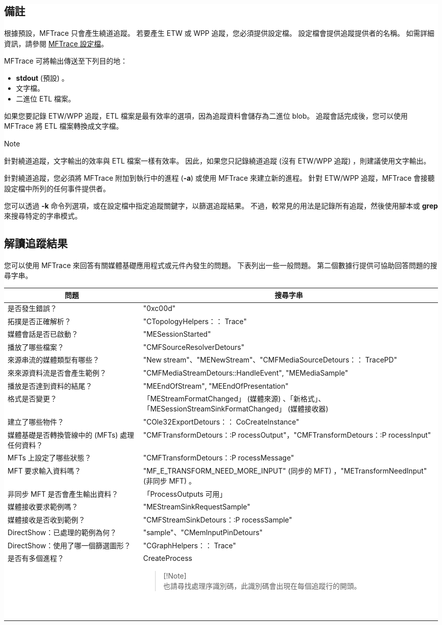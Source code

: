 ## <a name="remarks"></a>備註

根據預設，MFTrace 只會產生繞道追蹤。 若要產生 ETW 或 WPP 追蹤，您必須提供設定檔。 設定檔會提供追蹤提供者的名稱。 如需詳細資訊，請參閱 [MFTrace 設定檔](mftrace-configuration-file.md)。

MFTrace 可將輸出傳送至下列目的地：

-   **stdout** (預設) 。
-   文字檔。
-   二進位 ETL 檔案。

如果您要記錄 ETW/WPP 追蹤，ETL 檔案是最有效率的選項，因為追蹤資料會儲存為二進位 blob。 追蹤會話完成後，您可以使用 MFTrace 將 ETL 檔案轉換成文字檔。

> [!Note]  
> 針對繞道追蹤，文字輸出的效率與 ETL 檔案一樣有效率。 因此，如果您只記錄繞道追蹤 (沒有 ETW/WPP 追蹤) ，則建議使用文字輸出。

 

針對繞道追蹤，您必須將 MFTrace 附加到執行中的進程 (**-a**) 或使用 MFTrace 來建立新的進程。 針對 ETW/WPP 追蹤，MFTrace 會接聽設定檔中所列的任何事件提供者。

您可以透過 **-k** 命令列選項，或在設定檔中指定追蹤關鍵字，以篩選追蹤結果。 不過，較常見的用法是記錄所有追蹤，然後使用腳本或 **grep** 來搜尋特定的字串模式。

## <a name="interpreting-the-trace-results"></a>解讀追蹤結果

您可以使用 MFTrace 來回答有關媒體基礎應用程式或元件內發生的問題。 下表列出一些一般問題。 第二個數據行提供可協助回答問題的搜尋字串。




| 問題 | 搜尋字串 | 
|----------|----------------|
| 是否發生錯誤？ | "0xc00d" | 
| 拓撲是否正確解析？ | "CTopologyHelpers：： Trace" | 
| 媒體會話是否已啟動？ | "MESessionStarted" | 
| 播放了哪些檔案？ | "CMFSourceResolverDetours" | 
| 來源串流的媒體類型有哪些？ | "New stream"、"MENewStream"、"CMFMediaSourceDetours：： TracePD" | 
| 來來源資料流是否會產生範例？ | "CMFMediaStreamDetours::HandleEvent", "MEMediaSample" | 
| 播放是否達到資料的結尾？ | "MEEndOfStream", "MEEndOfPresentation" | 
| 格式是否變更？ | 「MEStreamFormatChanged」 (媒體來源) 、「新格式」、「MESessionStreamSinkFormatChanged」 (媒體接收器)  | 
| 建立了哪些物件？ | "COle32ExportDetours：： CoCreateInstance" | 
| 媒體基礎是否轉換管線中的 (MFTs) 處理任何資料？ | "CMFTransformDetours：:P rocessOutput"，"CMFTransformDetours：:P rocessInput" | 
| MFTs 上設定了哪些狀態？ | "CMFTransformDetours：:P rocessMessage" | 
| MFT 要求輸入資料嗎？ | "MF_E_TRANSFORM_NEED_MORE_INPUT" (同步的 MFT) ，"METransformNeedInput" (非同步 MFT) 。 | 
| 非同步 MFT 是否會產生輸出資料？ | 「ProcessOutputs 可用」 | 
| 媒體接收要求範例嗎？ | "MEStreamSinkRequestSample" | 
| 媒體接收是否收到範例？ | "CMFStreamSinkDetours：:P rocessSample" | 
| DirectShow：已處理的範例為何？ | "sample"、"CMemInputPinDetours" | 
| DirectShow：使用了哪一個篩選圖形？ | "CGraphHelpers：： Trace" | 
| 是否有多個進程？ | CreateProcess<blockquote>[!Note]<br />也請尋找處理序識別碼，此識別碼會出現在每個追蹤行的開頭。</blockquote><br /><br /> | 
